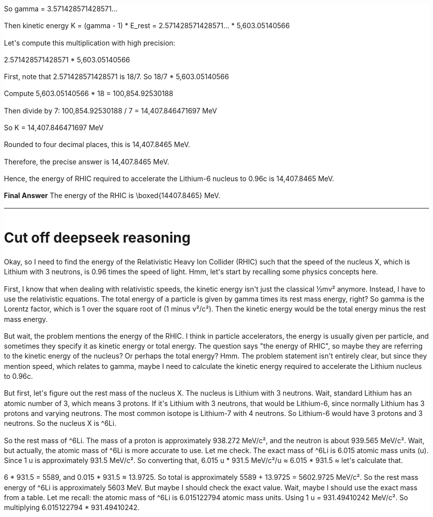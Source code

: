 So gamma = 3.571428571428571...

Then kinetic energy K = (gamma - 1) * E_rest = 2.571428571428571... * 5,603.05140566

Let's compute this multiplication with high precision:

2.571428571428571 * 5,603.05140566

First, note that 2.571428571428571 is 18/7. So 18/7 * 5,603.05140566

Compute 5,603.05140566 * 18 = 100,854.92530188

Then divide by 7: 100,854.92530188 / 7 = 14,407.846471697 MeV

So K = 14,407.846471697 MeV

Rounded to four decimal places, this is 14,407.8465 MeV. 

Therefore, the precise answer is 14,407.8465 MeV. 

Hence, the energy of RHIC required to accelerate the Lithium-6 nucleus to 0.96c is 14,407.8465 MeV. 

**Final Answer**
The energy of the RHIC is \boxed{14407.8465} MeV.

---

# Cut off deepseek reasoning

Okay, so I need to find the energy of the Relativistic Heavy Ion Collider (RHIC) such that the speed of the nucleus X, which is Lithium with 3 neutrons, is 0.96 times the speed of light. Hmm, let's start by recalling some physics concepts here. 

First, I know that when dealing with relativistic speeds, the kinetic energy isn't just the classical ½mv² anymore. Instead, I have to use the relativistic equations. The total energy of a particle is given by gamma times its rest mass energy, right? So gamma is the Lorentz factor, which is 1 over the square root of (1 minus v²/c²). Then the kinetic energy would be the total energy minus the rest mass energy. 

But wait, the problem mentions the energy of the RHIC. I think in particle accelerators, the energy is usually given per particle, and sometimes they specify it as kinetic energy or total energy. The question says "the energy of RHIC", so maybe they are referring to the kinetic energy of the nucleus? Or perhaps the total energy? Hmm. The problem statement isn't entirely clear, but since they mention speed, which relates to gamma, maybe I need to calculate the kinetic energy required to accelerate the Lithium nucleus to 0.96c. 

But first, let's figure out the rest mass of the nucleus X. The nucleus is Lithium with 3 neutrons. Wait, standard Lithium has an atomic number of 3, which means 3 protons. If it's Lithium with 3 neutrons, that would be Lithium-6, since normally Lithium has 3 protons and varying neutrons. The most common isotope is Lithium-7 with 4 neutrons. So Lithium-6 would have 3 protons and 3 neutrons. So the nucleus X is ^6Li. 

So the rest mass of ^6Li. The mass of a proton is approximately 938.272 MeV/c², and the neutron is about 939.565 MeV/c². Wait, but actually, the atomic mass of ^6Li is more accurate to use. Let me check. The exact mass of ^6Li is 6.015 atomic mass units (u). Since 1 u is approximately 931.5 MeV/c². So converting that, 6.015 u * 931.5 MeV/c²/u ≈ 6.015 * 931.5 ≈ let's calculate that. 

6 * 931.5 = 5589, and 0.015 * 931.5 ≈ 13.9725. So total is approximately 5589 + 13.9725 = 5602.9725 MeV/c². So the rest mass energy of ^6Li is approximately 5603 MeV. But maybe I should check the exact value. Wait, maybe I should use the exact mass from a table. Let me recall: the atomic mass of ^6Li is 6.015122794 atomic mass units. Using 1 u = 931.49410242 MeV/c². So multiplying 6.015122794 * 931.49410242. 
